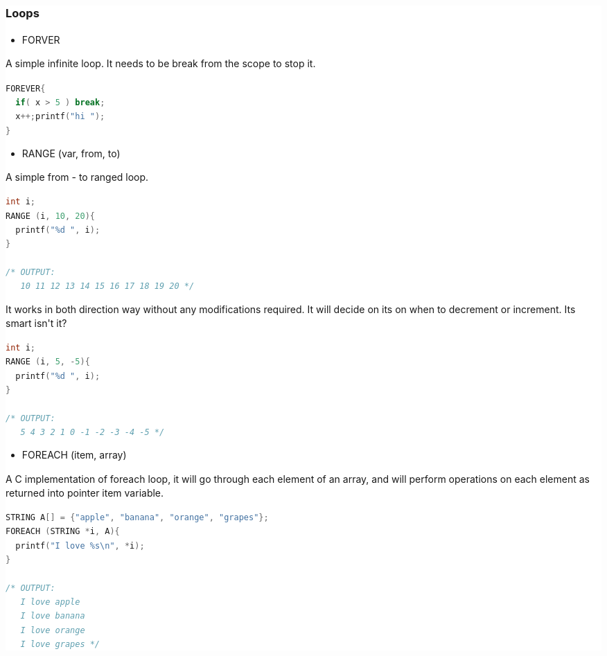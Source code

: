 ### Loops

- FORVER

A simple infinite loop. It needs to be break from the scope to stop it.

```C
FOREVER{
  if( x > 5 ) break;
  x++;printf("hi ");
}
```

- RANGE (var, from, to)

A simple from - to ranged loop.  

```C
int i;
RANGE (i, 10, 20){
  printf("%d ", i);
}

/* OUTPUT:
   10 11 12 13 14 15 16 17 18 19 20 */
```

It works in both direction way without any modifications required. It will decide on its on when to decrement or increment. Its smart isn't it?

```C
int i;
RANGE (i, 5, -5){
  printf("%d ", i);
}

/* OUTPUT:
   5 4 3 2 1 0 -1 -2 -3 -4 -5 */
```

- FOREACH (item, array)

A C implementation of foreach loop, it will go through each element of an array, and will perform operations on each element as returned into pointer item variable.

```C
STRING A[] = {"apple", "banana", "orange", "grapes"};
FOREACH (STRING *i, A){
  printf("I love %s\n", *i);
}

/* OUTPUT:
   I love apple
   I love banana
   I love orange
   I love grapes */
```

